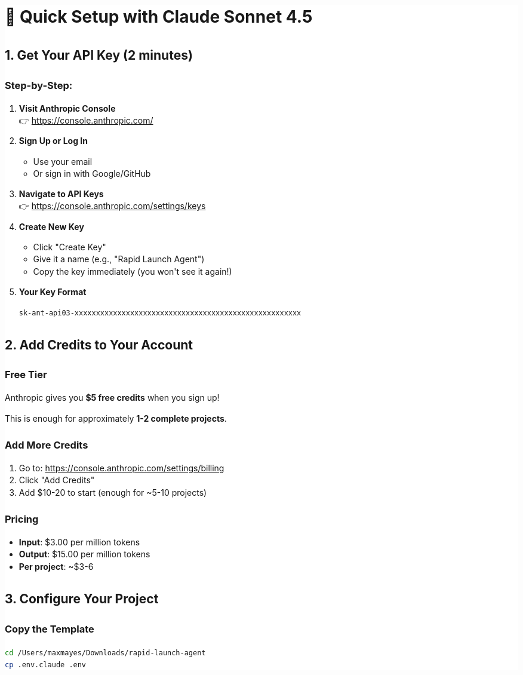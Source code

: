# 🚀 Quick Setup with Claude Sonnet 4.5

## 1. Get Your API Key (2 minutes)

### Step-by-Step:

1. **Visit Anthropic Console**  
   👉 https://console.anthropic.com/

2. **Sign Up or Log In**
   - Use your email
   - Or sign in with Google/GitHub

3. **Navigate to API Keys**  
   👉 https://console.anthropic.com/settings/keys

4. **Create New Key**
   - Click "Create Key"
   - Give it a name (e.g., "Rapid Launch Agent")
   - Copy the key immediately (you won't see it again!)

5. **Your Key Format**
   ```
   sk-ant-api03-xxxxxxxxxxxxxxxxxxxxxxxxxxxxxxxxxxxxxxxxxxxxxxxxxxxxx
   ```

## 2. Add Credits to Your Account

### Free Tier
Anthropic gives you **$5 free credits** when you sign up!

This is enough for approximately **1-2 complete projects**.

### Add More Credits
1. Go to: https://console.anthropic.com/settings/billing
2. Click "Add Credits"
3. Add $10-20 to start (enough for ~5-10 projects)

### Pricing
- **Input**: $3.00 per million tokens
- **Output**: $15.00 per million tokens
- **Per project**: ~$3-6

## 3. Configure Your Project

### Copy the Template
```bash
cd /Users/maxmayes/Downloads/rapid-launch-agent
cp .env.claude .env
```
